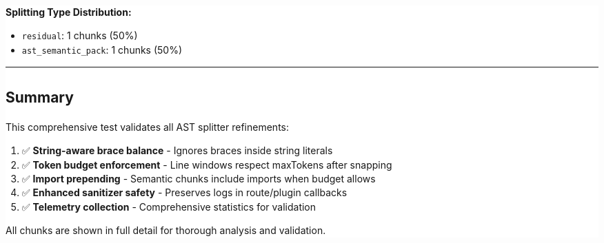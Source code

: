 **Splitting Type Distribution:**
- `residual`: 1 chunks (50%)
- `ast_semantic_pack`: 1 chunks (50%)

---

## Summary

This comprehensive test validates all AST splitter refinements:

1. ✅ **String-aware brace balance** - Ignores braces inside string literals
2. ✅ **Token budget enforcement** - Line windows respect maxTokens after snapping
3. ✅ **Import prepending** - Semantic chunks include imports when budget allows
4. ✅ **Enhanced sanitizer safety** - Preserves logs in route/plugin callbacks
5. ✅ **Telemetry collection** - Comprehensive statistics for validation

All chunks are shown in full detail for thorough analysis and validation.
